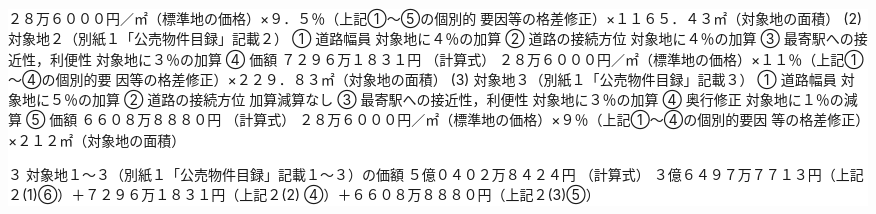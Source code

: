  ２８万６０００円／㎡（標準地の価格）×９．５％（上記①～⑤の個別的
要因等の格差修正）×１１６５．４３㎡（対象地の面積） 
(2) 対象地２（別紙１「公売物件目録」記載２） 
① 道路幅員 対象地に４％の加算 
② 道路の接続方位 対象地に４％の加算 
③ 最寄駅への接近性，利便性 対象地に３％の加算 
④ 価額 ７２９６万１８３１円 
（計算式） 
 ２８万６０００円／㎡（標準地の価格）×１１％（上記①～④の個別的要
因等の格差修正）×２２９．８３㎡（対象地の面積） 
(3) 対象地３（別紙１「公売物件目録」記載３） 
① 道路幅員 対象地に５％の加算 
② 道路の接続方位 加算減算なし 
③ 最寄駅への接近性，利便性 対象地に３％の加算 
④ 奥行修正 対象地に１％の減算 
⑤ 価額 ６６０８万８８８０円 
（計算式） 
 ２８万６０００円／㎡（標準地の価格）×９％（上記①～④の個別的要因
等の格差修正）×２１２㎡（対象地の面積） 
 
３ 対象地１～３（別紙１「公売物件目録」記載１～３）の価額 
 ５億０４０２万８４２４円 
（計算式） 
 ３億６４９７万７７１３円（上記２(1)⑥）＋７２９６万１８３１円（上記２(2)
④）＋６６０８万８８８０円（上記２(3)⑤）  
 
 
 

                    